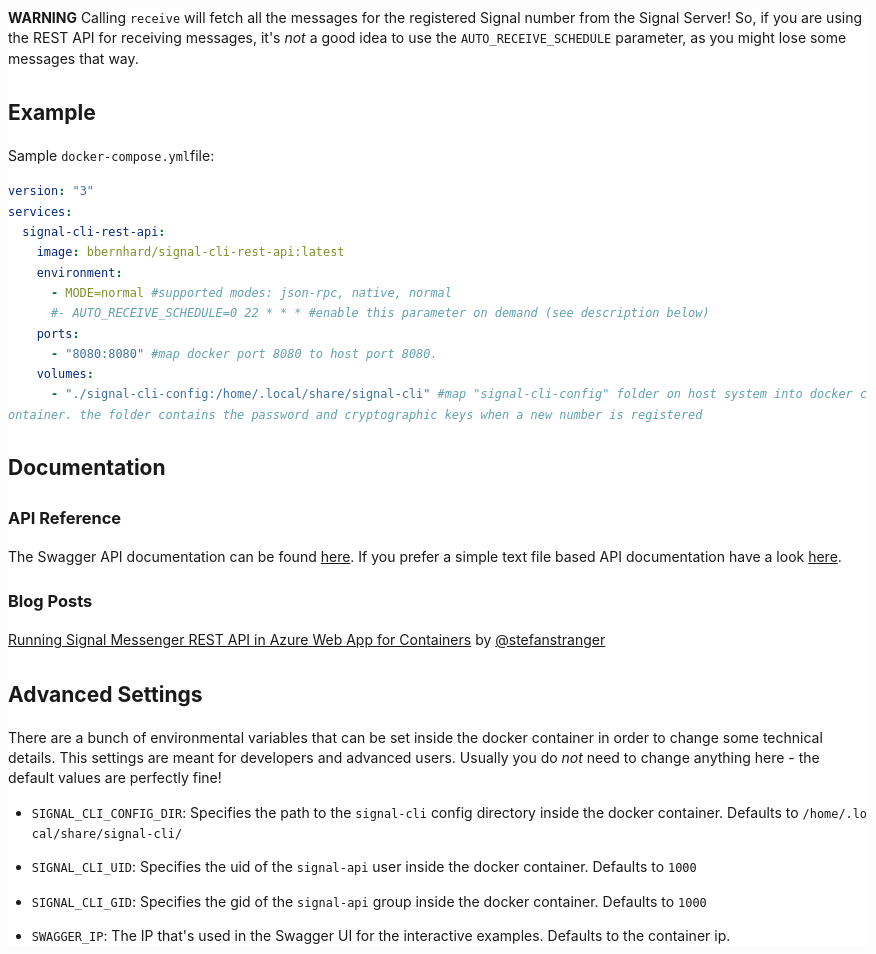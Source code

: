 **WARNING** Calling `receive` will fetch all the messages for the registered Signal number from the Signal Server! So, if you are using the REST API for receiving messages, it's _not_ a good idea to use the `AUTO_RECEIVE_SCHEDULE` parameter, as you might lose some messages that way.

## Example

Sample `docker-compose.yml`file:

```yaml
version: "3"
services:
  signal-cli-rest-api:
    image: bbernhard/signal-cli-rest-api:latest
    environment:
      - MODE=normal #supported modes: json-rpc, native, normal
      #- AUTO_RECEIVE_SCHEDULE=0 22 * * * #enable this parameter on demand (see description below)
    ports:
      - "8080:8080" #map docker port 8080 to host port 8080.
    volumes:
      - "./signal-cli-config:/home/.local/share/signal-cli" #map "signal-cli-config" folder on host system into docker container. the folder contains the password and cryptographic keys when a new number is registered
```

## Documentation

### API Reference

The Swagger API documentation can be found [here](https://bbernhard.github.io/signal-cli-rest-api/). If you prefer a simple text file based API documentation have a look [here](https://github.com/bbernhard/signal-cli-rest-api/blob/master/doc/EXAMPLES.md).

### Blog Posts

[Running Signal Messenger REST API in Azure Web App for Containers](https://stefanstranger.github.io/2021/06/01/RunningSignalRESTAPIinAppService/) by [@stefanstranger](https://github.com/stefanstranger)

## Advanced Settings
There are a bunch of environmental variables that can be set inside the docker container in order to change some technical details. This settings are meant for developers and advanced users. Usually you do *not* need to change anything here - the default values are perfectly fine!

* `SIGNAL_CLI_CONFIG_DIR`: Specifies the path to the `signal-cli` config directory inside the docker container. Defaults to `/home/.local/share/signal-cli/`

* `SIGNAL_CLI_UID`: Specifies the uid of the `signal-api` user inside the docker container. Defaults to `1000`

* `SIGNAL_CLI_GID`: Specifies the gid of the `signal-api` group inside the docker container. Defaults to `1000`

* `SWAGGER_IP`: The IP that's used in the Swagger UI for the interactive examples. Defaults to the container ip.
